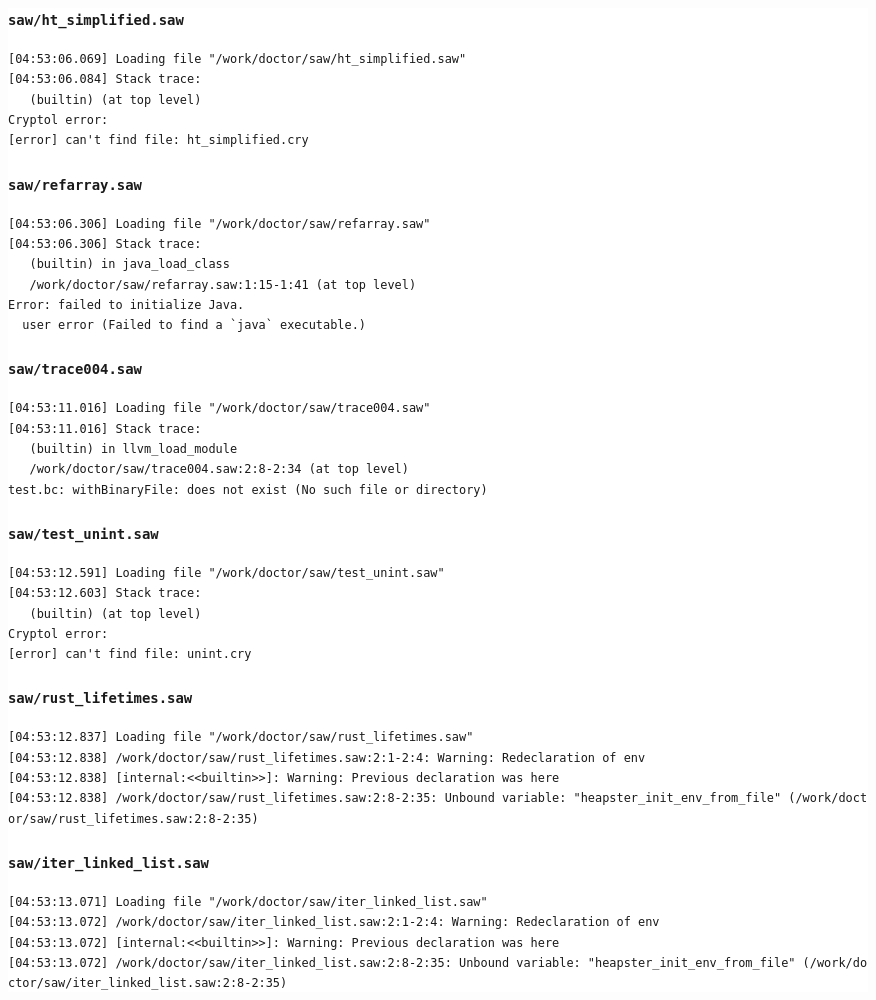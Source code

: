 ### `saw/ht_simplified.saw`
```text
[04:53:06.069] Loading file "/work/doctor/saw/ht_simplified.saw"
[04:53:06.084] Stack trace:
   (builtin) (at top level)
Cryptol error:
[error] can't find file: ht_simplified.cry
```

### `saw/refarray.saw`
```text
[04:53:06.306] Loading file "/work/doctor/saw/refarray.saw"
[04:53:06.306] Stack trace:
   (builtin) in java_load_class
   /work/doctor/saw/refarray.saw:1:15-1:41 (at top level)
Error: failed to initialize Java.
  user error (Failed to find a `java` executable.)
```

### `saw/trace004.saw`
```text
[04:53:11.016] Loading file "/work/doctor/saw/trace004.saw"
[04:53:11.016] Stack trace:
   (builtin) in llvm_load_module
   /work/doctor/saw/trace004.saw:2:8-2:34 (at top level)
test.bc: withBinaryFile: does not exist (No such file or directory)
```

### `saw/test_unint.saw`
```text
[04:53:12.591] Loading file "/work/doctor/saw/test_unint.saw"
[04:53:12.603] Stack trace:
   (builtin) (at top level)
Cryptol error:
[error] can't find file: unint.cry
```

### `saw/rust_lifetimes.saw`
```text
[04:53:12.837] Loading file "/work/doctor/saw/rust_lifetimes.saw"
[04:53:12.838] /work/doctor/saw/rust_lifetimes.saw:2:1-2:4: Warning: Redeclaration of env
[04:53:12.838] [internal:<<builtin>>]: Warning: Previous declaration was here
[04:53:12.838] /work/doctor/saw/rust_lifetimes.saw:2:8-2:35: Unbound variable: "heapster_init_env_from_file" (/work/doctor/saw/rust_lifetimes.saw:2:8-2:35)
```

### `saw/iter_linked_list.saw`
```text
[04:53:13.071] Loading file "/work/doctor/saw/iter_linked_list.saw"
[04:53:13.072] /work/doctor/saw/iter_linked_list.saw:2:1-2:4: Warning: Redeclaration of env
[04:53:13.072] [internal:<<builtin>>]: Warning: Previous declaration was here
[04:53:13.072] /work/doctor/saw/iter_linked_list.saw:2:8-2:35: Unbound variable: "heapster_init_env_from_file" (/work/doctor/saw/iter_linked_list.saw:2:8-2:35)
```
